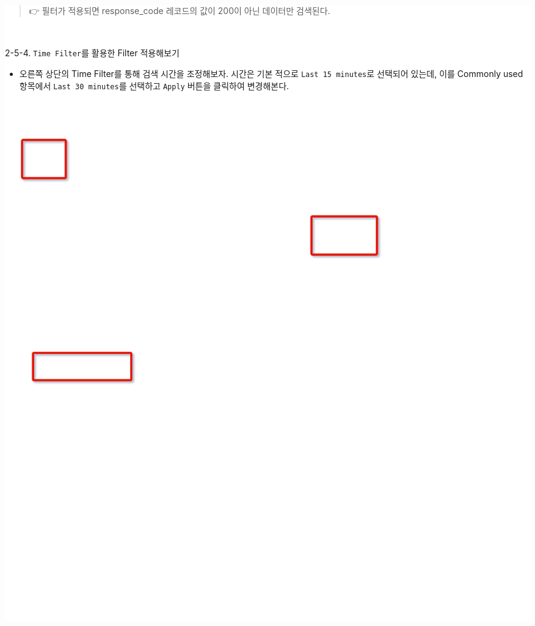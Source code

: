 > 👉 필터가 적용되면 response_code 레코드의 값이 200이 아닌 데이터만 검색된다.

<br>

2-5-4. `Time Filter`를 활용한 Filter 적용해보기

- 오른쪽 상단의 Time Filter를 통해 검색 시간을 조정해보자. 시간은 기본 적으로 `Last 15 minutes`로 선택되어 있는데, 이를 Commonly used 항목에서 `Last 30 minutes`를 선택하고 `Apply` 버튼을 클릭하여 변경해본다.

![](../images/4-2/4-2-40.svg)
